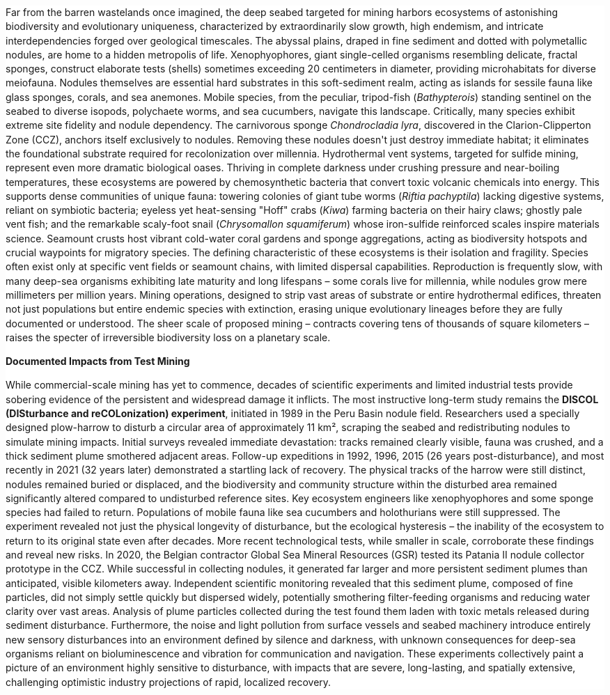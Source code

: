 Far from the barren wastelands once imagined, the deep seabed targeted for mining harbors ecosystems of astonishing biodiversity and evolutionary uniqueness, characterized by extraordinarily slow growth, high endemism, and intricate interdependencies forged over geological timescales. The abyssal plains, draped in fine sediment and dotted with polymetallic nodules, are home to a hidden metropolis of life. Xenophyophores, giant single-celled organisms resembling delicate, fractal sponges, construct elaborate tests (shells) sometimes exceeding 20 centimeters in diameter, providing microhabitats for diverse meiofauna. Nodules themselves are essential hard substrates in this soft-sediment realm, acting as islands for sessile fauna like glass sponges, corals, and sea anemones. Mobile species, from the peculiar, tripod-fish (*Bathypterois*) standing sentinel on the seabed to diverse isopods, polychaete worms, and sea cucumbers, navigate this landscape. Critically, many species exhibit extreme site fidelity and nodule dependency. The carnivorous sponge *Chondrocladia lyra*, discovered in the Clarion-Clipperton Zone (CCZ), anchors itself exclusively to nodules. Removing these nodules doesn't just destroy immediate habitat; it eliminates the foundational substrate required for recolonization over millennia. Hydrothermal vent systems, targeted for sulfide mining, represent even more dramatic biological oases. Thriving in complete darkness under crushing pressure and near-boiling temperatures, these ecosystems are powered by chemosynthetic bacteria that convert toxic volcanic chemicals into energy. This supports dense communities of unique fauna: towering colonies of giant tube worms (*Riftia pachyptila*) lacking digestive systems, reliant on symbiotic bacteria; eyeless yet heat-sensing "Hoff" crabs (*Kiwa*) farming bacteria on their hairy claws; ghostly pale vent fish; and the remarkable scaly-foot snail (*Chrysomallon squamiferum*) whose iron-sulfide reinforced scales inspire materials science. Seamount crusts host vibrant cold-water coral gardens and sponge aggregations, acting as biodiversity hotspots and crucial waypoints for migratory species. The defining characteristic of these ecosystems is their isolation and fragility. Species often exist only at specific vent fields or seamount chains, with limited dispersal capabilities. Reproduction is frequently slow, with many deep-sea organisms exhibiting late maturity and long lifespans – some corals live for millennia, while nodules grow mere millimeters per million years. Mining operations, designed to strip vast areas of substrate or entire hydrothermal edifices, threaten not just populations but entire endemic species with extinction, erasing unique evolutionary lineages before they are fully documented or understood. The sheer scale of proposed mining – contracts covering tens of thousands of square kilometers – raises the specter of irreversible biodiversity loss on a planetary scale.

**Documented Impacts from Test Mining**

While commercial-scale mining has yet to commence, decades of scientific experiments and limited industrial tests provide sobering evidence of the persistent and widespread damage it inflicts. The most instructive long-term study remains the **DISCOL (DISturbance and reCOLonization) experiment**, initiated in 1989 in the Peru Basin nodule field. Researchers used a specially designed plow-harrow to disturb a circular area of approximately 11 km², scraping the seabed and redistributing nodules to simulate mining impacts. Initial surveys revealed immediate devastation: tracks remained clearly visible, fauna was crushed, and a thick sediment plume smothered adjacent areas. Follow-up expeditions in 1992, 1996, 2015 (26 years post-disturbance), and most recently in 2021 (32 years later) demonstrated a startling lack of recovery. The physical tracks of the harrow were still distinct, nodules remained buried or displaced, and the biodiversity and community structure within the disturbed area remained significantly altered compared to undisturbed reference sites. Key ecosystem engineers like xenophyophores and some sponge species had failed to return. Populations of mobile fauna like sea cucumbers and holothurians were still suppressed. The experiment revealed not just the physical longevity of disturbance, but the ecological hysteresis – the inability of the ecosystem to return to its original state even after decades. More recent technological tests, while smaller in scale, corroborate these findings and reveal new risks. In 2020, the Belgian contractor Global Sea Mineral Resources (GSR) tested its Patania II nodule collector prototype in the CCZ. While successful in collecting nodules, it generated far larger and more persistent sediment plumes than anticipated, visible kilometers away. Independent scientific monitoring revealed that this sediment plume, composed of fine particles, did not simply settle quickly but dispersed widely, potentially smothering filter-feeding organisms and reducing water clarity over vast areas. Analysis of plume particles collected during the test found them laden with toxic metals released during sediment disturbance. Furthermore, the noise and light pollution from surface vessels and seabed machinery introduce entirely new sensory disturbances into an environment defined by silence and darkness, with unknown consequences for deep-sea organisms reliant on bioluminescence and vibration for communication and navigation. These experiments collectively paint a picture of an environment highly sensitive to disturbance, with impacts that are severe, long-lasting, and spatially extensive, challenging optimistic industry projections of rapid, localized recovery.
